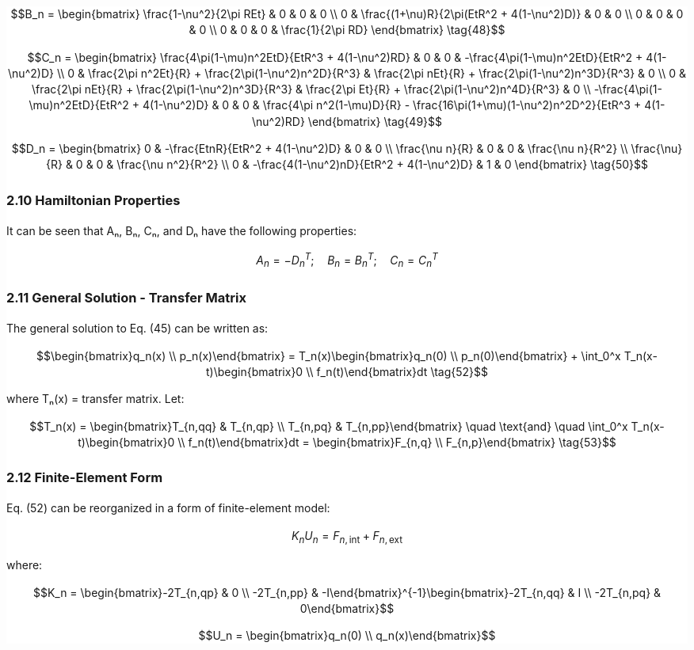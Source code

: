 $$B_n = \begin{bmatrix}
\frac{1-\nu^2}{2\pi REt} & 0 & 0 & 0 \\
0 & \frac{(1+\nu)R}{2\pi(EtR^2 + 4(1-\nu^2)D)} & 0 & 0 \\
0 & 0 & 0 & 0 \\
0 & 0 & 0 & \frac{1}{2\pi RD}
\end{bmatrix} \tag{48}$$

$$C_n = \begin{bmatrix}
\frac{4\pi(1-\mu)n^2EtD}{EtR^3 + 4(1-\nu^2)RD} & 0 & 0 & -\frac{4\pi(1-\mu)n^2EtD}{EtR^2 + 4(1-\nu^2)D} \\
0 & \frac{2\pi n^2Et}{R} + \frac{2\pi(1-\nu^2)n^2D}{R^3} & \frac{2\pi nEt}{R} + \frac{2\pi(1-\nu^2)n^3D}{R^3} & 0 \\
0 & \frac{2\pi nEt}{R} + \frac{2\pi(1-\nu^2)n^3D}{R^3} & \frac{2\pi Et}{R} + \frac{2\pi(1-\nu^2)n^4D}{R^3} & 0 \\
-\frac{4\pi(1-\mu)n^2EtD}{EtR^2 + 4(1-\nu^2)D} & 0 & 0 & \frac{4\pi n^2(1-\mu)D}{R} - \frac{16\pi(1+\mu)(1-\nu^2)n^2D^2}{EtR^3 + 4(1-\nu^2)RD}
\end{bmatrix} \tag{49}$$

$$D_n = \begin{bmatrix}
0 & -\frac{EtnR}{EtR^2 + 4(1-\nu^2)D} & 0 & 0 \\
\frac{\nu n}{R} & 0 & 0 & \frac{\nu n}{R^2} \\
\frac{\nu}{R} & 0 & 0 & \frac{\nu n^2}{R^2} \\
0 & -\frac{4(1-\nu^2)nD}{EtR^2 + 4(1-\nu^2)D} & 1 & 0
\end{bmatrix} \tag{50}$$

### 2.10 Hamiltonian Properties

It can be seen that Aₙ, Bₙ, Cₙ, and Dₙ have the following properties:

$$A_n = -D_n^T; \quad B_n = B_n^T; \quad C_n = C_n^T \tag{51}$$

### 2.11 General Solution - Transfer Matrix

The general solution to Eq. (45) can be written as:

$$\begin{bmatrix}q_n(x) \\ p_n(x)\end{bmatrix} = T_n(x)\begin{bmatrix}q_n(0) \\ p_n(0)\end{bmatrix} + \int_0^x T_n(x-t)\begin{bmatrix}0 \\ f_n(t)\end{bmatrix}dt \tag{52}$$

where Tₙ(x) = transfer matrix. Let:

$$T_n(x) = \begin{bmatrix}T_{n,qq} & T_{n,qp} \\ T_{n,pq} & T_{n,pp}\end{bmatrix} \quad \text{and} \quad \int_0^x T_n(x-t)\begin{bmatrix}0 \\ f_n(t)\end{bmatrix}dt = \begin{bmatrix}F_{n,q} \\ F_{n,p}\end{bmatrix} \tag{53}$$

### 2.12 Finite-Element Form

Eq. (52) can be reorganized in a form of finite-element model:

$$K_n U_n = F_{n,\text{int}} + F_{n,\text{ext}} \tag{54}$$

where:

$$K_n = \begin{bmatrix}-2T_{n,qp} & 0 \\ -2T_{n,pp} & -I\end{bmatrix}^{-1}\begin{bmatrix}-2T_{n,qq} & I \\ -2T_{n,pq} & 0\end{bmatrix}$$

$$U_n = \begin{bmatrix}q_n(0) \\ q_n(x)\end{bmatrix}$$
